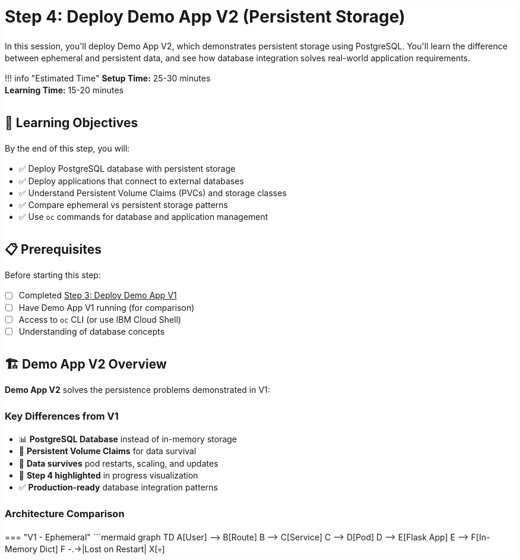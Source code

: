 # Step 4: Deploy Demo App V2 (Persistent Storage)

In this session, you'll deploy Demo App V2, which demonstrates persistent storage using PostgreSQL. You'll learn the difference between ephemeral and persistent data, and see how database integration solves real-world application requirements.

!!! info "Estimated Time"
    **Setup Time:** 25-30 minutes  
    **Learning Time:** 15-20 minutes

## 🎯 Learning Objectives

By the end of this step, you will:

- ✅ Deploy PostgreSQL database with persistent storage
- ✅ Deploy applications that connect to external databases
- ✅ Understand Persistent Volume Claims (PVCs) and storage classes
- ✅ Compare ephemeral vs persistent storage patterns
- ✅ Use `oc` commands for database and application management

## 📋 Prerequisites

Before starting this step:

- [ ] Completed [Step 3: Deploy Demo App V1](step-3-demo-app-v1.md)
- [ ] Have Demo App V1 running (for comparison)
- [ ] Access to `oc` CLI (or use IBM Cloud Shell)
- [ ] Understanding of database concepts

## 🏗️ Demo App V2 Overview

**Demo App V2** solves the persistence problems demonstrated in V1:

### Key Differences from V1
- 📊 **PostgreSQL Database** instead of in-memory storage
- 💾 **Persistent Volume Claims** for data survival
- 🔄 **Data survives** pod restarts, scaling, and updates
- 🎯 **Step 4 highlighted** in progress visualization
- ✅ **Production-ready** database integration patterns

### Architecture Comparison

=== "V1 - Ephemeral"
    ```mermaid
    graph TD
        A[User] --> B[Route]
        B --> C[Service] 
        C --> D[Pod]
        D --> E[Flask App]
        E --> F[In-Memory Dict]
        F -.->|Lost on Restart| X[💀]
        